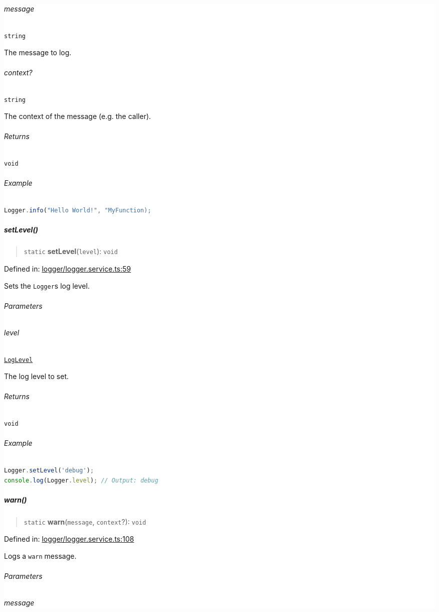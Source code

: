 ###### message

`string`

The message to log.

###### context?

`string`

The context of the message (e.g. the caller).

###### Returns

`void`

###### Example

```ts
Logger.info("Hello World!", "MyFunction);
```

##### setLevel()

> `static` **setLevel**(`level`): `void`

Defined in: [logger/logger.service.ts:59](https://github.com/spuxx1701/jslibs/blob/9e75110cf9e60ac27454c04289fa45add1887a86/packages/js-utils/src/services/logger/logger.service.ts#L59)

Sets the `Logger`s log level.

###### Parameters

###### level

[`LogLevel`](logger.md#loglevel)

The log level to set.

###### Returns

`void`

###### Example

```ts
Logger.setLevel('debug');
console.log(Logger.level); // Output: debug
```

##### warn()

> `static` **warn**(`message`, `context`?): `void`

Defined in: [logger/logger.service.ts:108](https://github.com/spuxx1701/jslibs/blob/9e75110cf9e60ac27454c04289fa45add1887a86/packages/js-utils/src/services/logger/logger.service.ts#L108)

Logs a `warn` message.

###### Parameters

###### message

